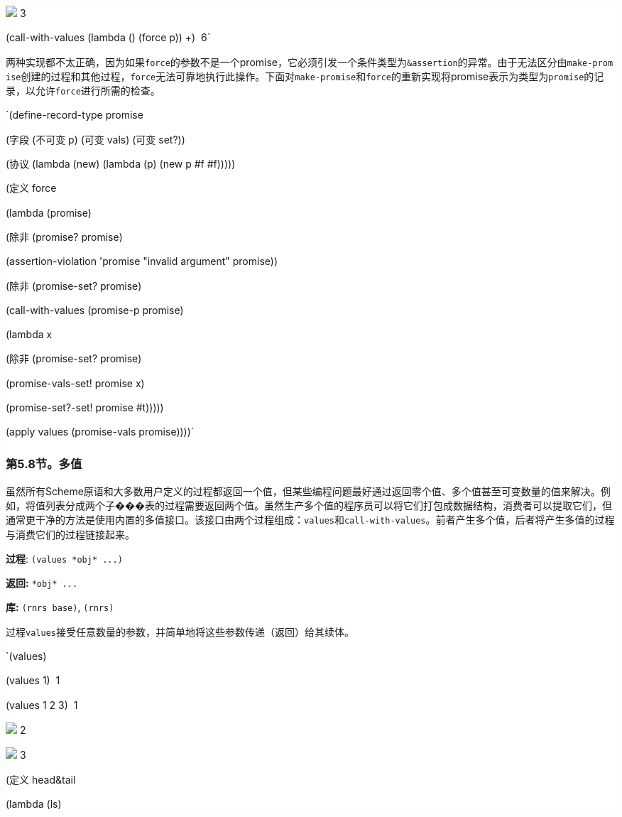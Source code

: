 ![](ch3_ghostRightarrow.gif) 3

(call-with-values (lambda () (force p)) +) ![<graphic>](ch2_0.gif) 6`

两种实现都不太正确，因为如果`force`的参数不是一个promise，它必须引发一个条件类型为`&assertion`的异常。由于无法区分由`make-promise`创建的过程和其他过程，`force`无法可靠地执行此操作。下面对`make-promise`和`force`的重新实现将promise表示为类型为`promise`的记录，以允许`force`进行所需的检查。

`(define-record-type promise

(字段 (不可变 p) (可变 vals) (可变 set?))

(协议 (lambda (new) (lambda (p) (new p #f #f)))))

(定义 force

(lambda (promise)

(除非 (promise? promise)

(assertion-violation 'promise "invalid argument" promise))

(除非 (promise-set? promise)

(call-with-values (promise-p promise)

(lambda x

(除非 (promise-set? promise)

(promise-vals-set! promise x)

(promise-set?-set! promise #t)))))

(apply values (promise-vals promise))))`

### 第5.8节。多值

虽然所有Scheme原语和大多数用户定义的过程都返回一个值，但某些编程问题最好通过返回零个值、多个值甚至可变数量的值来解决。例如，将值列表分成两个子���表的过程需要返回两个值。虽然生产多个值的程序员可以将它们打包成数据结构，消费者可以提取它们，但通常更干净的方法是使用内置的多值接口。该接口由两个过程组成：`values`和`call-with-values`。前者产生多个值，后者将产生多值的过程与消费它们的过程链接起来。

**过程**: `(values *obj* ...)`

**返回:** `*obj* ...`

**库:** `(rnrs base)`, `(rnrs)`

过程`values`接受任意数量的参数，并简单地将这些参数传递（返回）给其续体。

`(values) ![<graphic>](ch2_0.gif)

(values 1) ![<graphic>](ch2_0.gif) 1

(values 1 2 3) ![<graphic>](ch2_0.gif) 1

![](ch3_ghostRightarrow.gif) 2

![](ch3_ghostRightarrow.gif) 3

(定义 head&tail

(lambda (ls)

